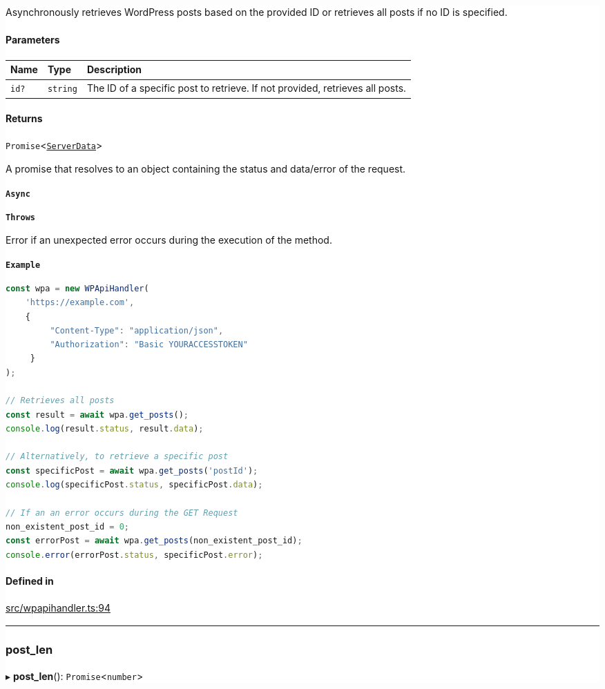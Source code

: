 Asynchronously retrieves WordPress posts based on the provided ID or retrieves all posts if no ID is specified.

#### Parameters

| Name | Type | Description |
| :------ | :------ | :------ |
| `id?` | `string` | The ID of a specific post to retrieve. If not provided, retrieves all posts. |

#### Returns

`Promise`\<[`ServerData`](../interfaces/ServerData.md)\>

A promise that resolves to an object containing the status and data/error of the request.

**`Async`**

**`Throws`**

Error if an unexpected error occurs during the execution of the method.

**`Example`**

```ts
const wpa = new WPApiHandler(
    'https://example.com',
    {
         "Content-Type": "application/json",
         "Authorization": "Basic YOURACCESSTOKEN"
     }
);

// Retrieves all posts
const result = await wpa.get_posts();
console.log(result.status, result.data);

// Alternatively, to retrieve a specific post
const specificPost = await wpa.get_posts('postId');
console.log(specificPost.status, specificPost.data);

// If an an error occurs during the GET Request
non_existent_post_id = 0;
const errorPost = await wpa.get_posts(non_existent_post_id);
console.error(errorPost.status, specificPost.error);
```

#### Defined in

[src/wpapihandler.ts:94](https://github.com/MichaelGloessl04/WP_API_Extractor/blob/c19add0/src/wpapihandler.ts#L94)

___

### post\_len

▸ **post_len**(): `Promise`\<`number`\>

